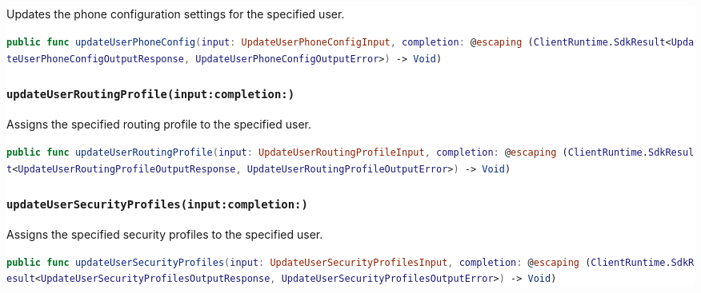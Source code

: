 Updates the phone configuration settings for the specified user.

``` swift
public func updateUserPhoneConfig(input: UpdateUserPhoneConfigInput, completion: @escaping (ClientRuntime.SdkResult<UpdateUserPhoneConfigOutputResponse, UpdateUserPhoneConfigOutputError>) -> Void)
```

### `updateUserRoutingProfile(input:completion:)`

Assigns the specified routing profile to the specified user.

``` swift
public func updateUserRoutingProfile(input: UpdateUserRoutingProfileInput, completion: @escaping (ClientRuntime.SdkResult<UpdateUserRoutingProfileOutputResponse, UpdateUserRoutingProfileOutputError>) -> Void)
```

### `updateUserSecurityProfiles(input:completion:)`

Assigns the specified security profiles to the specified user.

``` swift
public func updateUserSecurityProfiles(input: UpdateUserSecurityProfilesInput, completion: @escaping (ClientRuntime.SdkResult<UpdateUserSecurityProfilesOutputResponse, UpdateUserSecurityProfilesOutputError>) -> Void)
```
